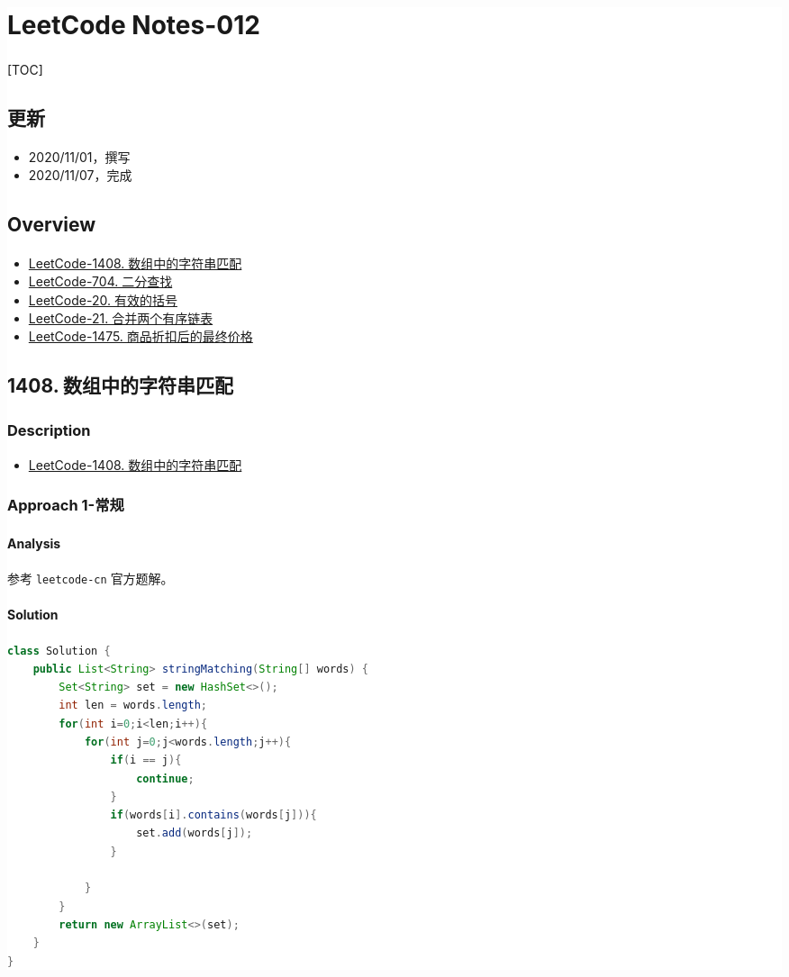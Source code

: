 
# LeetCode Notes-012


[TOC]


## 更新
* 2020/11/01，撰写
* 2020/11/07，完成


## Overview
* [LeetCode-1408. 数组中的字符串匹配](https://leetcode-cn.com/problems/string-matching-in-an-array/description/)
* [LeetCode-704. 二分查找](https://leetcode-cn.com/problems/binary-search/)
* [LeetCode-20. 有效的括号](https://leetcode-cn.com/problems/valid-parentheses/)
* [LeetCode-21. 合并两个有序链表](https://leetcode-cn.com/problems/merge-two-sorted-lists/)
* [LeetCode-1475. 商品折扣后的最终价格](https://leetcode-cn.com/problems/final-prices-with-a-special-discount-in-a-shop/)




## 1408. 数组中的字符串匹配
### Description
* [LeetCode-1408. 数组中的字符串匹配](https://leetcode-cn.com/problems/string-matching-in-an-array/description/)

### Approach 1-常规
#### Analysis

参考 `leetcode-cn` 官方题解。

#### Solution

```java
class Solution {
    public List<String> stringMatching(String[] words) {
        Set<String> set = new HashSet<>();
        int len = words.length;
        for(int i=0;i<len;i++){
            for(int j=0;j<words.length;j++){
                if(i == j){
                    continue;
                }
                if(words[i].contains(words[j])){
                    set.add(words[j]);
                }

            } 
        }
        return new ArrayList<>(set);
    }
}
```
